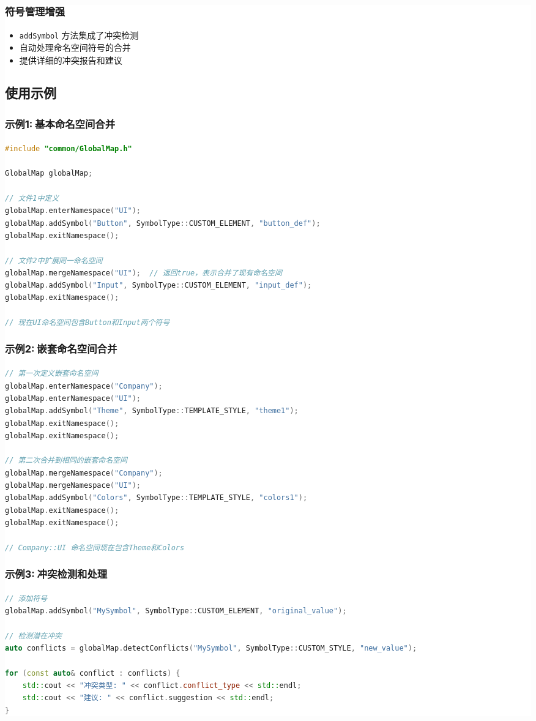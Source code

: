 ### 符号管理增强

- `addSymbol` 方法集成了冲突检测
- 自动处理命名空间符号的合并
- 提供详细的冲突报告和建议

## 使用示例

### 示例1: 基本命名空间合并

```cpp
#include "common/GlobalMap.h"

GlobalMap globalMap;

// 文件1中定义
globalMap.enterNamespace("UI");
globalMap.addSymbol("Button", SymbolType::CUSTOM_ELEMENT, "button_def");
globalMap.exitNamespace();

// 文件2中扩展同一命名空间
globalMap.mergeNamespace("UI");  // 返回true，表示合并了现有命名空间
globalMap.addSymbol("Input", SymbolType::CUSTOM_ELEMENT, "input_def");
globalMap.exitNamespace();

// 现在UI命名空间包含Button和Input两个符号
```

### 示例2: 嵌套命名空间合并

```cpp
// 第一次定义嵌套命名空间
globalMap.enterNamespace("Company");
globalMap.enterNamespace("UI");
globalMap.addSymbol("Theme", SymbolType::TEMPLATE_STYLE, "theme1");
globalMap.exitNamespace();
globalMap.exitNamespace();

// 第二次合并到相同的嵌套命名空间
globalMap.mergeNamespace("Company");
globalMap.mergeNamespace("UI");
globalMap.addSymbol("Colors", SymbolType::TEMPLATE_STYLE, "colors1");
globalMap.exitNamespace();
globalMap.exitNamespace();

// Company::UI 命名空间现在包含Theme和Colors
```

### 示例3: 冲突检测和处理

```cpp
// 添加符号
globalMap.addSymbol("MySymbol", SymbolType::CUSTOM_ELEMENT, "original_value");

// 检测潜在冲突
auto conflicts = globalMap.detectConflicts("MySymbol", SymbolType::CUSTOM_STYLE, "new_value");

for (const auto& conflict : conflicts) {
    std::cout << "冲突类型: " << conflict.conflict_type << std::endl;
    std::cout << "建议: " << conflict.suggestion << std::endl;
}
```
